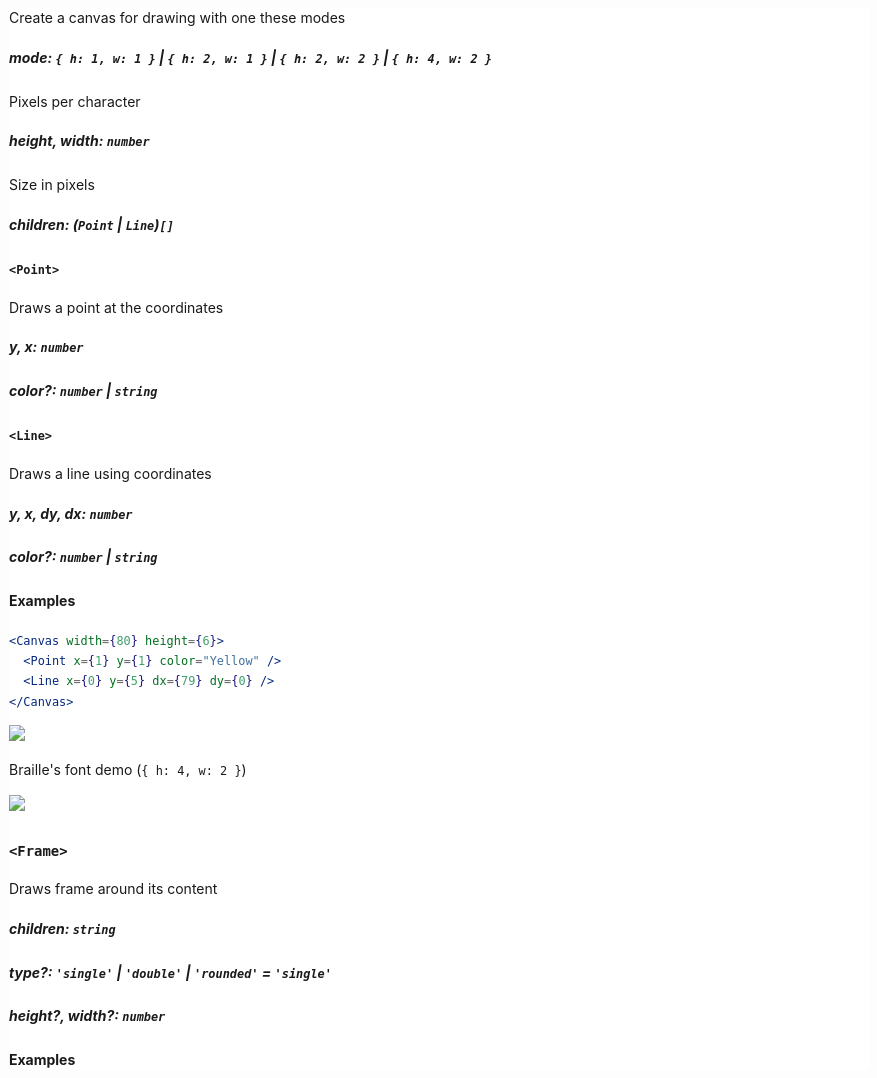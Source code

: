 Create a canvas for drawing with one these modes

##### mode: `{ h: 1, w: 1 }` | `{ h: 2, w: 1 }` | `{ h: 2, w: 2 }` | `{ h: 4, w: 2 }`

Pixels per character

##### height, width: `number`

Size in pixels

##### children: (`Point` | `Line`)`[]`

#### `<Point>`

Draws a point at the coordinates

##### y, x: `number`

##### color?: `number` | `string`

#### `<Line>`

Draws a line using coordinates

##### y, x, dy, dx: `number`

##### color?: `number` | `string`

#### Examples

```jsx
<Canvas width={80} height={6}>
  <Point x={1} y={1} color="Yellow" />
  <Line x={0} y={5} dx={79} dy={0} />
</Canvas>
```

![](media/Canvas-1.png)

Braille's font demo (`{ h: 4, w: 2 }`)

![](media/Canvas-2.png)

### `<Frame>`

Draws frame around its content

##### children: `string`

##### type?: `'single'` | `'double'` | `'rounded'` = `'single'`

##### height?, width?: `number`

#### Examples
